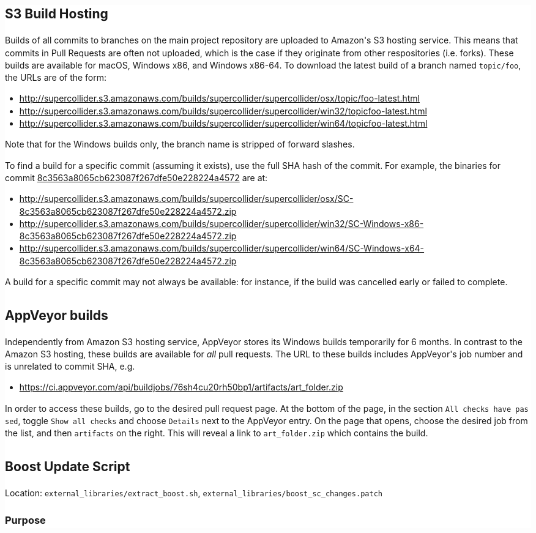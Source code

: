 S3 Build Hosting
----------------

Builds of all commits to branches on the main project repository are uploaded to Amazon's S3 hosting service. This means that commits in Pull Requests are often not uploaded, which is the case if they originate from other respositories (i.e. forks). These builds are available for macOS, Windows x86, and Windows x86-64. To download the latest build of a branch named `topic/foo`, the URLs are of the form:

* http://supercollider.s3.amazonaws.com/builds/supercollider/supercollider/osx/topic/foo-latest.html
* http://supercollider.s3.amazonaws.com/builds/supercollider/supercollider/win32/topicfoo-latest.html
* http://supercollider.s3.amazonaws.com/builds/supercollider/supercollider/win64/topicfoo-latest.html

Note that for the Windows builds only, the branch name is stripped of forward slashes.

To find a build for a specific commit (assuming it exists), use the full SHA hash of the commit. For example, the
binaries for commit
[8c3563a8065cb623087f267dfe50e228224a4572](https://github.com/supercollider/supercollider/commit/8c3563a8065cb623087f267dfe50e228224a4572)
are at:

* http://supercollider.s3.amazonaws.com/builds/supercollider/supercollider/osx/SC-8c3563a8065cb623087f267dfe50e228224a4572.zip
* http://supercollider.s3.amazonaws.com/builds/supercollider/supercollider/win32/SC-Windows-x86-8c3563a8065cb623087f267dfe50e228224a4572.zip
* http://supercollider.s3.amazonaws.com/builds/supercollider/supercollider/win64/SC-Windows-x64-8c3563a8065cb623087f267dfe50e228224a4572.zip

A build for a specific commit may not always be available: for instance, if the build was cancelled early or failed to
complete.

AppVeyor builds
---------------
Independently from Amazon S3 hosting service, AppVeyor stores its Windows builds temporarily for 6 months. In contrast to the Amazon S3 hosting, these builds are available for _all_ pull requests. The URL to these builds includes AppVeyor's job number and is unrelated to commit SHA, e.g.

* https://ci.appveyor.com/api/buildjobs/76sh4cu20rh50bp1/artifacts/art_folder.zip

In order to access these builds, go to the desired pull request page. At the bottom of the page, in the section `All checks have passed`, toggle `Show all checks` and choose `Details` next to the AppVeyor entry. On the page that opens, choose the desired job from the list, and then `artifacts` on the right. This will reveal a link to `art_folder.zip` which contains the build.

Boost Update Script
-------------------

Location: `external_libraries/extract_boost.sh`, `external_libraries/boost_sc_changes.patch`

### Purpose
